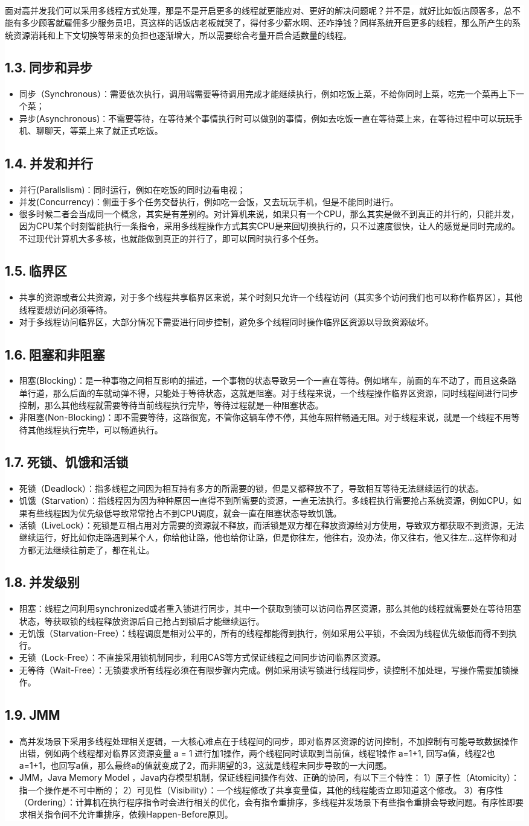 面对高并发我们可以采用多线程方式处理，那是不是开启更多的线程就更能应对、更好的解决问题呢？并不是，就好比如饭店顾客多，总不能有多少顾客就雇佣多少服务员吧，真这样的话饭店老板就哭了，得付多少薪水啊、还咋挣钱？同样系统开启更多的线程，那么所产生的系统资源消耗和上下文切换等带来的负担也逐渐增大，所以需要综合考量开启合适数量的线程。

## 1.3. <span id="head4">同步和异步</span>

* 同步（Synchronous）：需要依次执行，调用端需要等待调用完成才能继续执行，例如吃饭上菜，不给你同时上菜，吃完一个菜再上下一个菜；
* 异步(Asynchronous)：不需要等待，在等待某个事情执行时可以做别的事情，例如去吃饭一直在等待菜上来，在等待过程中可以玩玩手机、聊聊天，等菜上来了就正式吃饭。

## 1.4. <span id="head5">并发和并行</span>

* 并行(Parallslism)：同时运行，例如在吃饭的同时边看电视；
* 并发(Concurrency)：侧重于多个任务交替执行，例如吃一会饭，又去玩玩手机，但是不能同时进行。
* 很多时候二者会当成同一个概念，其实是有差别的。对计算机来说，如果只有一个CPU，那么其实是做不到真正的并行的，只能并发，因为CPU某个时刻智能执行一条指令，采用多线程操作方式其实CPU是来回切换执行的，只不过速度很快，让人的感觉是同时完成的。不过现代计算机大多多核，也就能做到真正的并行了，即可以同时执行多个任务。

## 1.5. <span id="head6">临界区</span>

* 共享的资源或者公共资源，对于多个线程共享临界区来说，某个时刻只允许一个线程访问（其实多个访问我们也可以称作临界区），其他线程要想访问必须等待。
* 对于多线程访问临界区，大部分情况下需要进行同步控制，避免多个线程同时操作临界区资源以导致资源破坏。

## 1.6. <span id="head7">阻塞和非阻塞</span>

* 阻塞(Blocking)：是一种事物之间相互影响的描述，一个事物的状态导致另一个一直在等待。例如堵车，前面的车不动了，而且这条路单行道，那么后面的车就动弹不得，只能处于等待状态，这就是阻塞。对于线程来说，一个线程操作临界区资源，同时线程间进行同步控制，那么其他线程就需要等待当前线程执行完毕，等待过程就是一种阻塞状态。
* 非阻塞(Non-Blocking)：即不需要等待，这路很宽，不管你这辆车停不停，其他车照样畅通无阻。对于线程来说，就是一个线程不用等待其他线程执行完毕，可以畅通执行。

## 1.7. <span id="head8">死锁、饥饿和活锁</span>

* 死锁（Deadlock）：指多线程之间因为相互持有多方的所需要的锁，但是又都释放不了，导致相互等待无法继续运行的状态。
* 饥饿（Starvation）：指线程因为因为种种原因一直得不到所需要的资源，一直无法执行。多线程执行需要抢占系统资源，例如CPU，如果有些线程因为优先级低导致常常抢占不到CPU调度，就会一直在阻塞状态导致饥饿。
* 活锁（LiveLock）：死锁是互相占用对方需要的资源就不释放，而活锁是双方都在释放资源给对方使用，导致双方都获取不到资源，无法继续运行，好比如你走路遇到某个人，你给他让路，他也给你让路，但是你往左，他往右，没办法，你又往右，他又往左...这样你和对方都无法继续往前走了，都在礼让。

## 1.8. <span id="head9">并发级别</span>

* 阻塞：线程之间利用synchronized或者重入锁进行同步，其中一个获取到锁可以访问临界区资源，那么其他的线程就需要处在等待阻塞状态，等获取锁的线程释放资源后自己抢占到锁后才能继续运行。
* 无饥饿（Starvation-Free）：线程调度是相对公平的，所有的线程都能得到执行，例如采用公平锁，不会因为线程优先级低而得不到执行。
* 无锁（Lock-Free）：不直接采用锁机制同步，利用CAS等方式保证线程之间同步访问临界区资源。
* 无等待（Wait-Free）：无锁要求所有线程必须在有限步骤内完成。例如采用读写锁进行线程同步，读控制不加处理，写操作需要加锁操作。

## 1.9. <span id="head10">JMM</span>

* 高并发场景下采用多线程处理相关逻辑，一大核心难点在于线程间的同步，即对临界区资源的访问控制，不加控制有可能导致数据操作出错，例如两个线程都对临界区资源变量 a = 1 进行加1操作，两个线程同时读取到当前值，线程1操作 a=1+1, 回写a值，线程2也 a=1+1，也回写a值，那么最终a的值就变成了2，而非期望的3，这就是线程未同步导致的一大问题。
* JMM，Java Memory Model ，Java内存模型机制，保证线程间操作有效、正确的协同，有以下三个特性：
1）原子性（Atomicity）：指一个操作是不可中断的；
2）可见性（Visibility）：一个线程修改了共享变量值，其他的线程能否立即知道这个修改。
3）有序性（Ordering）：计算机在执行程序指令时会进行相关的优化，会有指令重排序，多线程并发场景下有些指令重排会导致问题。有序性即要求相关指令间不允许重排序，依赖Happen-Before原则。
